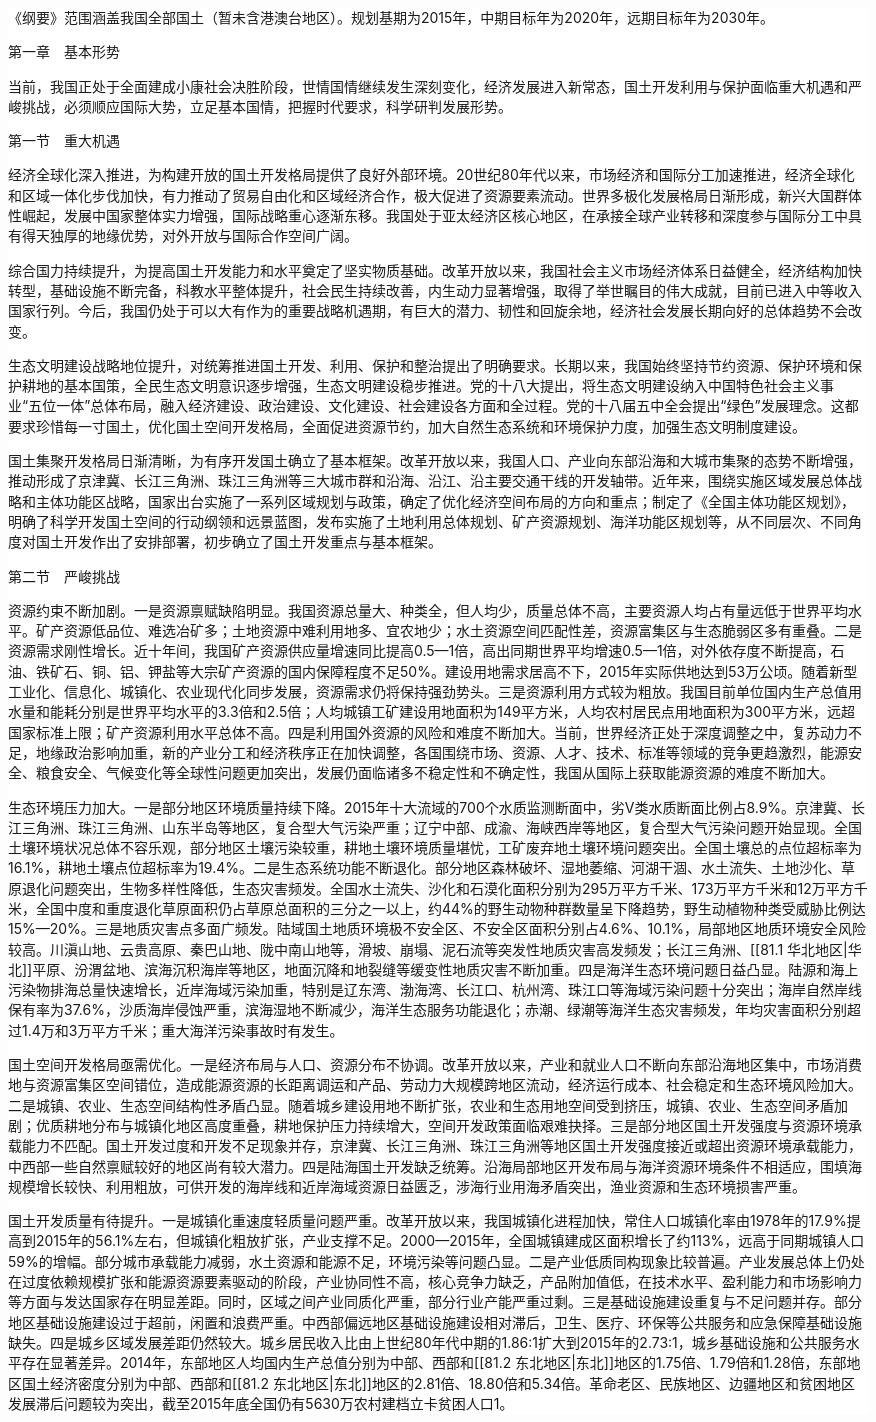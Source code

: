 《纲要》范围涵盖我国全部国土（暂未含港澳台地区）。规划基期为2015年，中期目标年为2020年，远期目标年为2030年。

  

第一章　基本形势

  

当前，我国正处于全面建成小康社会决胜阶段，世情国情继续发生深刻变化，经济发展进入新常态，国土开发利用与保护面临重大机遇和严峻挑战，必须顺应国际大势，立足基本国情，把握时代要求，科学研判发展形势。

  

第一节　重大机遇

  

经济全球化深入推进，为构建开放的国土开发格局提供了良好外部环境。20世纪80年代以来，市场经济和国际分工加速推进，经济全球化和区域一体化步伐加快，有力推动了贸易自由化和区域经济合作，极大促进了资源要素流动。世界多极化发展格局日渐形成，新兴大国群体性崛起，发展中国家整体实力增强，国际战略重心逐渐东移。我国处于亚太经济区核心地区，在承接全球产业转移和深度参与国际分工中具有得天独厚的地缘优势，对外开放与国际合作空间广阔。

综合国力持续提升，为提高国土开发能力和水平奠定了坚实物质基础。改革开放以来，我国社会主义市场经济体系日益健全，经济结构加快转型，基础设施不断完备，科教水平整体提升，社会民生持续改善，内生动力显著增强，取得了举世瞩目的伟大成就，目前已进入中等收入国家行列。今后，我国仍处于可以大有作为的重要战略机遇期，有巨大的潜力、韧性和回旋余地，经济社会发展长期向好的总体趋势不会改变。

生态文明建设战略地位提升，对统筹推进国土开发、利用、保护和整治提出了明确要求。长期以来，我国始终坚持节约资源、保护环境和保护耕地的基本国策，全民生态文明意识逐步增强，生态文明建设稳步推进。党的十八大提出，将生态文明建设纳入中国特色社会主义事业“五位一体”总体布局，融入经济建设、政治建设、文化建设、社会建设各方面和全过程。党的十八届五中全会提出“绿色”发展理念。这都要求珍惜每一寸国土，优化国土空间开发格局，全面促进资源节约，加大自然生态系统和环境保护力度，加强生态文明制度建设。

国土集聚开发格局日渐清晰，为有序开发国土确立了基本框架。改革开放以来，我国人口、产业向东部沿海和大城市集聚的态势不断增强，推动形成了京津冀、长江三角洲、珠江三角洲等三大城市群和沿海、沿江、沿主要交通干线的开发轴带。近年来，围绕实施区域发展总体战略和主体功能区战略，国家出台实施了一系列区域规划与政策，确定了优化经济空间布局的方向和重点；制定了《全国主体功能区规划》，明确了科学开发国土空间的行动纲领和远景蓝图，发布实施了土地利用总体规划、矿产资源规划、海洋功能区规划等，从不同层次、不同角度对国土开发作出了安排部署，初步确立了国土开发重点与基本框架。

  

第二节　严峻挑战

  

资源约束不断加剧。一是资源禀赋缺陷明显。我国资源总量大、种类全，但人均少，质量总体不高，主要资源人均占有量远低于世界平均水平。矿产资源低品位、难选冶矿多；土地资源中难利用地多、宜农地少；水土资源空间匹配性差，资源富集区与生态脆弱区多有重叠。二是资源需求刚性增长。近十年间，我国矿产资源供应量增速同比提高0.5—1倍，高出同期世界平均增速0.5—1倍，对外依存度不断提高，石油、铁矿石、铜、铝、钾盐等大宗矿产资源的国内保障程度不足50%。建设用地需求居高不下，2015年实际供地达到53万公顷。随着新型工业化、信息化、城镇化、农业现代化同步发展，资源需求仍将保持强劲势头。三是资源利用方式较为粗放。我国目前单位国内生产总值用水量和能耗分别是世界平均水平的3.3倍和2.5倍；人均城镇工矿建设用地面积为149平方米，人均农村居民点用地面积为300平方米，远超国家标准上限；矿产资源利用水平总体不高。四是利用国外资源的风险和难度不断加大。当前，世界经济正处于深度调整之中，复苏动力不足，地缘政治影响加重，新的产业分工和经济秩序正在加快调整，各国围绕市场、资源、人才、技术、标准等领域的竞争更趋激烈，能源安全、粮食安全、气候变化等全球性问题更加突出，发展仍面临诸多不稳定性和不确定性，我国从国际上获取能源资源的难度不断加大。

生态环境压力加大。一是部分地区环境质量持续下降。2015年十大流域的700个水质监测断面中，劣Ⅴ类水质断面比例占8.9%。京津冀、长江三角洲、珠江三角洲、山东半岛等地区，复合型大气污染严重；辽宁中部、成渝、海峡西岸等地区，复合型大气污染问题开始显现。全国土壤环境状况总体不容乐观，部分地区土壤污染较重，耕地土壤环境质量堪忧，工矿废弃地土壤环境问题突出。全国土壤总的点位超标率为16.1%，耕地土壤点位超标率为19.4%。二是生态系统功能不断退化。部分地区森林破坏、湿地萎缩、河湖干涸、水土流失、土地沙化、草原退化问题突出，生物多样性降低，生态灾害频发。全国水土流失、沙化和石漠化面积分别为295万平方千米、173万平方千米和12万平方千米，全国中度和重度退化草原面积仍占草原总面积的三分之一以上，约44%的野生动物种群数量呈下降趋势，野生动植物种类受威胁比例达15%—20%。三是地质灾害点多面广频发。陆域国土地质环境极不安全区、不安全区面积分别占4.6%、10.1%，局部地区地质环境安全风险较高。川滇山地、云贵高原、秦巴山地、陇中南山地等，滑坡、崩塌、泥石流等突发性地质灾害高发频发；长江三角洲、[[81.1 华北地区|华北]]平原、汾渭盆地、滨海沉积海岸等地区，地面沉降和地裂缝等缓变性地质灾害不断加重。四是海洋生态环境问题日益凸显。陆源和海上污染物排海总量快速增长，近岸海域污染加重，特别是辽东湾、渤海湾、长江口、杭州湾、珠江口等海域污染问题十分突出；海岸自然岸线保有率为37.6%，沙质海岸侵蚀严重，滨海湿地不断减少，海洋生态服务功能退化；赤潮、绿潮等海洋生态灾害频发，年均灾害面积分别超过1.4万和3万平方千米；重大海洋污染事故时有发生。

国土空间开发格局亟需优化。一是经济布局与人口、资源分布不协调。改革开放以来，产业和就业人口不断向东部沿海地区集中，市场消费地与资源富集区空间错位，造成能源资源的长距离调运和产品、劳动力大规模跨地区流动，经济运行成本、社会稳定和生态环境风险加大。二是城镇、农业、生态空间结构性矛盾凸显。随着城乡建设用地不断扩张，农业和生态用地空间受到挤压，城镇、农业、生态空间矛盾加剧；优质耕地分布与城镇化地区高度重叠，耕地保护压力持续增大，空间开发政策面临艰难抉择。三是部分地区国土开发强度与资源环境承载能力不匹配。国土开发过度和开发不足现象并存，京津冀、长江三角洲、珠江三角洲等地区国土开发强度接近或超出资源环境承载能力，中西部一些自然禀赋较好的地区尚有较大潜力。四是陆海国土开发缺乏统筹。沿海局部地区开发布局与海洋资源环境条件不相适应，围填海规模增长较快、利用粗放，可供开发的海岸线和近岸海域资源日益匮乏，涉海行业用海矛盾突出，渔业资源和生态环境损害严重。

国土开发质量有待提升。一是城镇化重速度轻质量问题严重。改革开放以来，我国城镇化进程加快，常住人口城镇化率由1978年的17.9%提高到2015年的56.1%左右，但城镇化粗放扩张，产业支撑不足。2000—2015年，全国城镇建成区面积增长了约113%，远高于同期城镇人口59%的增幅。部分城市承载能力减弱，水土资源和能源不足，环境污染等问题凸显。二是产业低质同构现象比较普遍。产业发展总体上仍处在过度依赖规模扩张和能源资源要素驱动的阶段，产业协同性不高，核心竞争力缺乏，产品附加值低，在技术水平、盈利能力和市场影响力等方面与发达国家存在明显差距。同时，区域之间产业同质化严重，部分行业产能严重过剩。三是基础设施建设重复与不足问题并存。部分地区基础设施建设过于超前，闲置和浪费严重。中西部偏远地区基础设施建设相对滞后，卫生、医疗、环保等公共服务和应急保障基础设施缺失。四是城乡区域发展差距仍然较大。城乡居民收入比由上世纪80年代中期的1.86∶1扩大到2015年的2.73∶1，城乡基础设施和公共服务水平存在显著差异。2014年，东部地区人均国内生产总值分别为中部、西部和[[81.2 东北地区|东北]]地区的1.75倍、1.79倍和1.28倍，东部地区国土经济密度分别为中部、西部和[[81.2 东北地区|东北]]地区的2.81倍、18.80倍和5.34倍。革命老区、民族地区、边疆地区和贫困地区发展滞后问题较为突出，截至2015年底全国仍有5630万农村建档立卡贫困人口1。
